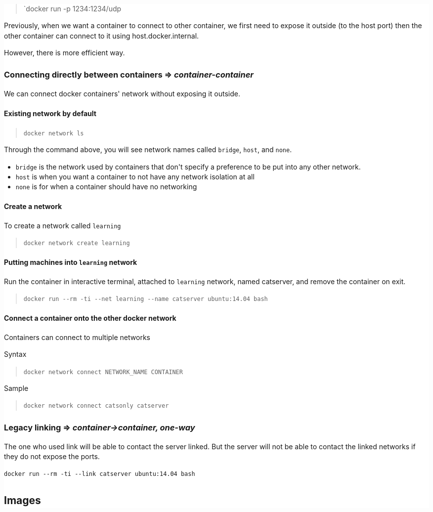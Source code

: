> `docker run -p 1234:1234/udp

Previously, when we want a container to connect to other container, we first need to expose it outside (to the host port) then the other container can connect to it using host.docker.internal.

However, there is more efficient way.

### Connecting directly between containers => **_container-container_**

We can connect docker containers' network without exposing it outside.

#### Existing network by default

> `docker network ls`

Through the command above, you will see network names called `bridge`, `host`, and `none`.

- `bridge` is the network used by containers that don't specify a preference to be put into any other network.
- `host` is when you want a container to not have any network isolation at all
- `none` is for when a container should have no networking

#### Create a network

To create a network called `learning`

> `docker network create learning`

#### Putting machines into `learning` network

Run the container in interactive terminal, attached to `learning` network, named catserver, and remove the container on exit.

> `docker run --rm -ti --net learning --name catserver ubuntu:14.04 bash`

#### Connect a container onto the other docker network

Containers can connect to multiple networks

Syntax

> `docker network connect NETWORK_NAME CONTAINER`

Sample

> `docker network connect catsonly catserver`

### Legacy linking => **_container->container, one-way_**

The one who used link will be able to contact the server linked. But the server will not be able to contact the linked networks if they do not expose the ports.

```
docker run --rm -ti --link catserver ubuntu:14.04 bash
```

## Images
